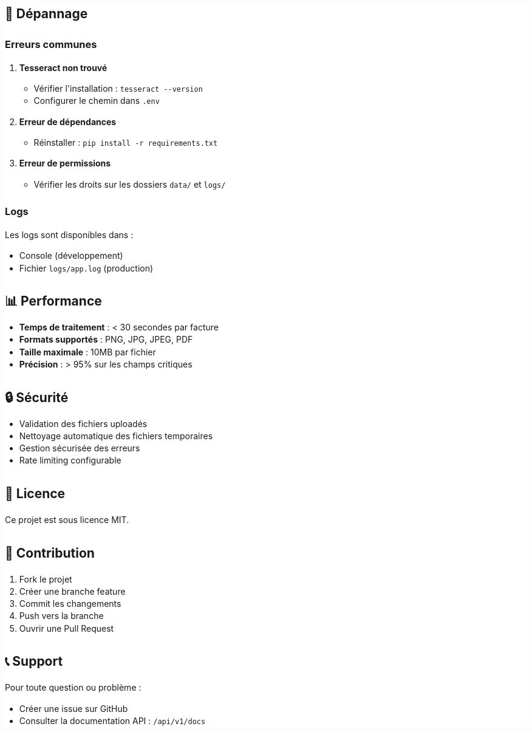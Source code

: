 ## 🐛 Dépannage

### Erreurs communes

1. **Tesseract non trouvé**
   - Vérifier l'installation : `tesseract --version`
   - Configurer le chemin dans `.env`

2. **Erreur de dépendances**
   - Réinstaller : `pip install -r requirements.txt`

3. **Erreur de permissions**
   - Vérifier les droits sur les dossiers `data/` et `logs/`

### Logs

Les logs sont disponibles dans :
- Console (développement)
- Fichier `logs/app.log` (production)

## 📊 Performance

- **Temps de traitement** : < 30 secondes par facture
- **Formats supportés** : PNG, JPG, JPEG, PDF
- **Taille maximale** : 10MB par fichier
- **Précision** : > 95% sur les champs critiques

## 🔒 Sécurité

- Validation des fichiers uploadés
- Nettoyage automatique des fichiers temporaires
- Gestion sécurisée des erreurs
- Rate limiting configurable

## 📝 Licence

Ce projet est sous licence MIT.

## 🤝 Contribution

1. Fork le projet
2. Créer une branche feature
3. Commit les changements
4. Push vers la branche
5. Ouvrir une Pull Request

## 📞 Support

Pour toute question ou problème :
- Créer une issue sur GitHub
- Consulter la documentation API : `/api/v1/docs`
